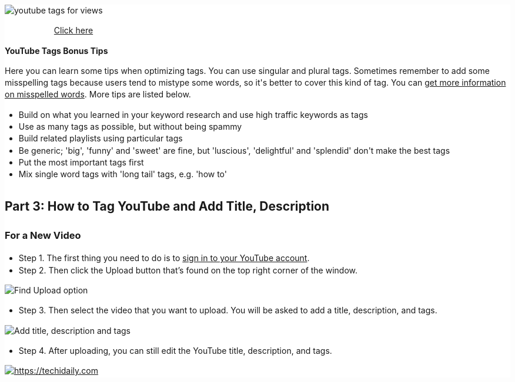 ![youtube tags for views](https://images.wondershare.com/filmora/filmorapro/vidiq-tags.jpg)


<span id="1936838">
					<video width="374" height="48" style="cursor:pointer"
           poster="//a.impactradius-go.com/display-clicktoplayimage/1936838.png"
           onclick="if(!this.playClicked){this.play();this.setAttribute('controls',true);this.playClicked=true;}">
	   <source src="//a.impactradius-go.com/display-ad/18409-1936838">
	   <img src="//a.impactradius-go.com/display-clicktoplayimage/1936838.png" style="border: none; height: 100%; width: 100%; object-fit: contain">
	</video>
	<div style="width:234px;text-align:center"><a href="javascript:window.open(decodeURIComponent('https%3A%2F%2Fcoinrule.sjv.io%2Fc%2F5597632%2F1936838%2F18409'), '_blank');void(0);">Click here</a></div>
</span>
<img height="0" width="0" src="https://imp.pxf.io/i/5597632/1936838/18409" style="position:absolute;visibility:hidden;" border="0" />

**YouTube Tags Bonus Tips**

Here you can learn some tips when optimizing tags. You can use singular and plural tags. Sometimes remember to add some misspelling tags because users tend to mistype some words, so it's better to cover this kind of tag. You can [get more information on misspelled words](https://en.wikipedia.org/wiki/Commonly%5Fmisspelled%5FEnglish%5Fwords). More tips are listed below.

* Build on what you learned in your keyword research and use high traffic keywords as tags
* Use as many tags as possible, but without being spammy
* Build related playlists using particular tags
* Be generic; 'big', 'funny' and 'sweet' are fine, but 'luscious', 'delightful' and 'splendid' don't make the best tags
* Put the most important tags first
* Mix single word tags with 'long tail' tags, e.g. 'how to'

## Part 3: How to Tag YouTube and Add Title, Description

### For a New Video

* Step 1\. The first thing you need to do is to [sign in to your YouTube account](https://www.lifewire.com/youtube-account-signup-2655499).
* Step 2\. Then click the Upload button that’s found on the top right corner of the window.

![Find Upload option ](https://images.wondershare.com/filmora/article-images/edit-youtube-video-basic-description-1.jpg)

* Step 3\. Then select the video that you want to upload. You will be asked to add a title, description, and tags.

![Add title, description and tags ](https://images.wondershare.com/filmora/article-images/edit-youtube-video-basic-description-2.jpg)

* Step 4\. After uploading, you can still edit the YouTube title, description, and tags.


<a href="https://aligracehair.sjv.io/c/5597632/2135418/19272" target="_top" id="2135418">
  <img src="//a.impactradius-go.com/display-ad/19272-2135418" border="0" alt="https://techidaily.com" width="468" height="60"/>
</a>
<img height="0" width="0" src="https://aligracehair.sjv.io/i/5597632/2135418/19272" style="position:absolute;visibility:hidden;" border="0" />
